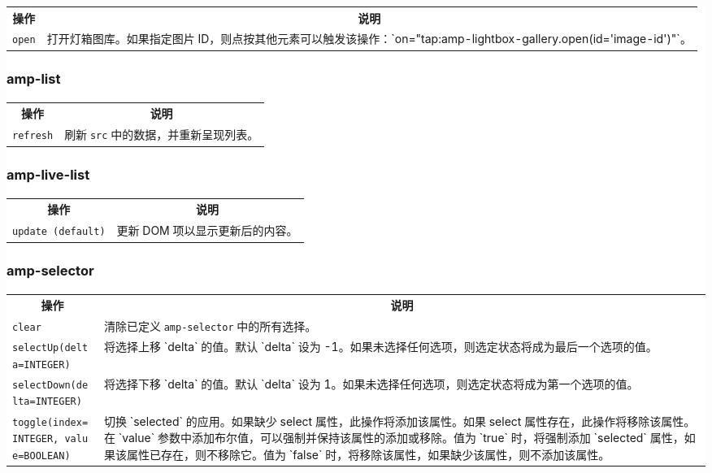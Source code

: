 <table>
  <tr>
    <th>操作</th>
    <th>说明</th>
  </tr>
  <tr>
    <td><code>open</code></td>
    <td>打开灯箱图库。如果指定图片 ID，则点按其他元素可以触发该操作：`on="tap:amp-lightbox-gallery.open(id='image-id')"`。</td>
  </tr>
</table>

### amp-list <a name="amp-list"></a>

<table>
  <tr>
    <th>操作</th>
    <th>说明</th>
  </tr>
  <tr>
    <td><code>refresh</code></td>
    <td>刷新 <code>src</code> 中的数据，并重新呈现列表。</td>
  </tr>
</table>

### amp-live-list <a name="amp-live-list"></a>

<table>
  <tr>
    <th>操作</th>
    <th>说明</th>
  </tr>
  <tr>
    <td><code>update (default)</code></td>
    <td>更新 DOM 项以显示更新后的内容。</td>
  </tr>
</table>

### amp-selector <a name="amp-selector"></a>

<table>
  <tr>
    <th>操作</th>
    <th>说明</th>
  </tr>
  <tr>
    <td><code>clear</code></td>
    <td>清除已定义 <code>amp-selector</code> 中的所有选择。</td>
  </tr>
  <tr>
    <td><code>selectUp(delta=INTEGER)</code></td>
    <td>将选择上移 `delta` 的值。默认 `delta` 设为 -1。如果未选择任何选项，则选定状态将成为最后一个选项的值。</td>
  </tr>
  <tr>
    <td><code>selectDown(delta=INTEGER)</code></td>
    <td>将选择下移 `delta` 的值。默认 `delta` 设为 1。如果未选择任何选项，则选定状态将成为第一个选项的值。</td>
  </tr>
  <tr>
    <td><code>toggle(index=INTEGER, value=BOOLEAN)</code></td>
    <td>切换 `selected` 的应用。如果缺少 select 属性，此操作将添加该属性。如果 select 属性存在，此操作将移除该属性。在 `value` 参数中添加布尔值，可以强制并保持该属性的添加或移除。值为 `true` 时，将强制添加 `selected` 属性，如果该属性已存在，则不移除它。值为  `false` 时，将移除该属性，如果缺少该属性，则不添加该属性。</td>
  </tr>
</table>
